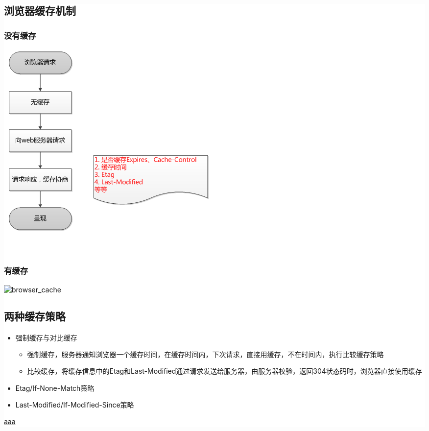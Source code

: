 ## 浏览器缓存机制

### 没有缓存

![browser_cache](./http/browser_cache_1.png)

### 有缓存

![browser_cache](./http/browser_cache_2.png)

## 两种缓存策略

* 强制缓存与对比缓存

  * 强制缓存，服务器通知浏览器一个缓存时间，在缓存时间内，下次请求，直接用缓存，不在时间内，执行比较缓存策略

  * 比较缓存，将缓存信息中的Etag和Last-Modified通过请求发送给服务器，由服务器校验，返回304状态码时，浏览器直接使用缓存

* Etag/If-None-Match策略

* Last-Modified/If-Modified-Since策略


[aaa](https://blog.csdn.net/qq_30638831/article/details/102692967?ops_request_misc=%257B%2522request%255Fid%2522%253A%2522163940691716780357264991%2522%252C%2522scm%2522%253A%252220140713.130102334.pc%255Fall.%2522%257D&request_id=163940691716780357264991&biz_id=0&utm_medium=distribute.pc_search_result.none-task-blog-2~all~first_rank_ecpm_v1~rank_v29_name-1-102692967.pc_search_result_control_group&utm_term=%E7%BC%93%E5%AD%98+%E9%86%89%E5%B0%8F%E4%B9%89&spm=1018.2226.3001.4187)
